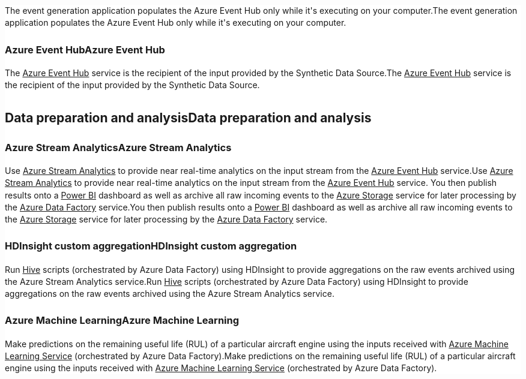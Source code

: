 <span data-ttu-id="771d1-131">The event generation application populates the Azure Event Hub only while it's executing on your computer.</span><span class="sxs-lookup"><span data-stu-id="771d1-131">The event generation application populates the Azure Event Hub only while it's executing on your computer.</span></span>  

### <a name="azure-event-hub"></a><span data-ttu-id="771d1-132">Azure Event Hub</span><span class="sxs-lookup"><span data-stu-id="771d1-132">Azure Event Hub</span></span>  
<span data-ttu-id="771d1-133">The [Azure Event Hub](https://azure.microsoft.com/services/event-hubs/) service is the recipient of the input provided by the Synthetic Data Source.</span><span class="sxs-lookup"><span data-stu-id="771d1-133">The [Azure Event Hub](https://azure.microsoft.com/services/event-hubs/) service is the recipient of the input provided by the Synthetic Data Source.</span></span>

## <a name="data-preparation-and-analysis"></a><span data-ttu-id="771d1-134">Data preparation and analysis</span><span class="sxs-lookup"><span data-stu-id="771d1-134">Data preparation and analysis</span></span>  
### <a name="azure-stream-analytics"></a><span data-ttu-id="771d1-135">Azure Stream Analytics</span><span class="sxs-lookup"><span data-stu-id="771d1-135">Azure Stream Analytics</span></span>
<span data-ttu-id="771d1-136">Use [Azure Stream Analytics](https://azure.microsoft.com/services/stream-analytics/) to provide near real-time analytics on the input stream from the [Azure Event Hub](#azure-event-hub) service.</span><span class="sxs-lookup"><span data-stu-id="771d1-136">Use [Azure Stream Analytics](https://azure.microsoft.com/services/stream-analytics/) to provide near real-time analytics on the input stream from the [Azure Event Hub](#azure-event-hub) service.</span></span> <span data-ttu-id="771d1-137">You then publish results onto a [Power BI](https://powerbi.microsoft.com) dashboard as well as archive all raw incoming events to the [Azure Storage](https://azure.microsoft.com/services/storage/) service for later processing by the [Azure Data Factory](https://azure.microsoft.com/documentation/services/data-factory/) service.</span><span class="sxs-lookup"><span data-stu-id="771d1-137">You then publish results onto a [Power BI](https://powerbi.microsoft.com) dashboard as well as archive all raw incoming events to the [Azure Storage](https://azure.microsoft.com/services/storage/) service for later processing by the [Azure Data Factory](https://azure.microsoft.com/documentation/services/data-factory/) service.</span></span>

### <a name="hdinsight-custom-aggregation"></a><span data-ttu-id="771d1-138">HDInsight custom aggregation</span><span class="sxs-lookup"><span data-stu-id="771d1-138">HDInsight custom aggregation</span></span>
<span data-ttu-id="771d1-139">Run [Hive](http://blogs.msdn.com/b/bigdatasupport/archive/2013/11/11/get-started-with-hive-on-hdinsight.aspx) scripts (orchestrated by Azure Data Factory) using HDInsight to provide aggregations on the raw events archived using the Azure Stream Analytics service.</span><span class="sxs-lookup"><span data-stu-id="771d1-139">Run [Hive](http://blogs.msdn.com/b/bigdatasupport/archive/2013/11/11/get-started-with-hive-on-hdinsight.aspx) scripts (orchestrated by Azure Data Factory) using HDInsight to provide aggregations on the raw events archived using the Azure Stream Analytics service.</span></span>

### <a name="azure-machine-learning"></a><span data-ttu-id="771d1-140">Azure Machine Learning</span><span class="sxs-lookup"><span data-stu-id="771d1-140">Azure Machine Learning</span></span>
<span data-ttu-id="771d1-141">Make predictions on the remaining useful life (RUL) of a particular aircraft engine using the inputs received with [Azure Machine Learning Service](https://azure.microsoft.com/services/machine-learning/) (orchestrated by Azure Data Factory).</span><span class="sxs-lookup"><span data-stu-id="771d1-141">Make predictions on the remaining useful life (RUL) of a particular aircraft engine using the inputs received with [Azure Machine Learning Service](https://azure.microsoft.com/services/machine-learning/) (orchestrated by Azure Data Factory).</span></span> 
